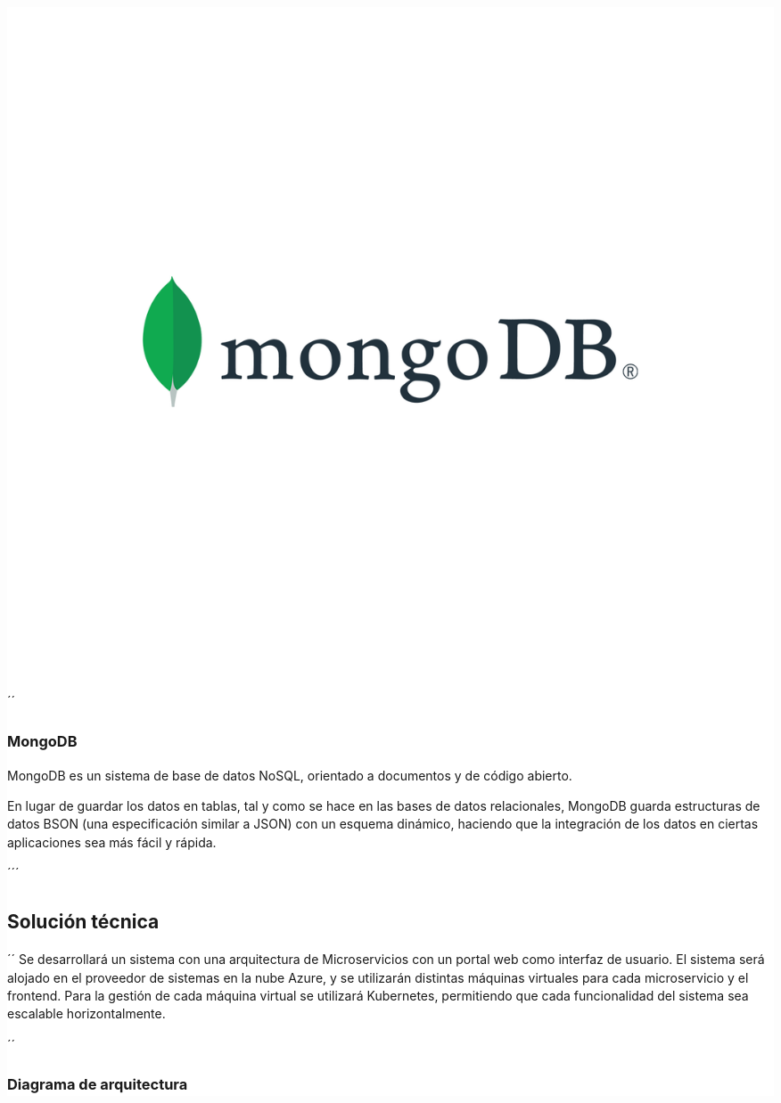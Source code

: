 <img src="mongodb.png" width="1200px" height="750px">

´´
### MongoDB

MongoDB es un sistema de base de datos NoSQL, orientado a documentos y de código abierto.

En lugar de guardar los datos en tablas, tal y como se hace en las bases de datos relacionales, MongoDB guarda estructuras de datos BSON (una especificación similar a JSON) con un esquema dinámico, haciendo que la integración de los datos en ciertas aplicaciones sea más fácil y rápida.




´´´

## Solución técnica

´´
Se desarrollará un sistema con una arquitectura de Microservicios con un portal web como interfaz de usuario. El sistema será alojado en el proveedor de sistemas en la nube Azure, y se utilizarán distintas máquinas virtuales para cada microservicio y el frontend. Para la gestión de cada máquina virtual se utilizará Kubernetes, permitiendo que cada funcionalidad del sistema sea escalable horizontalmente.

´´
### Diagrama de arquitectura
